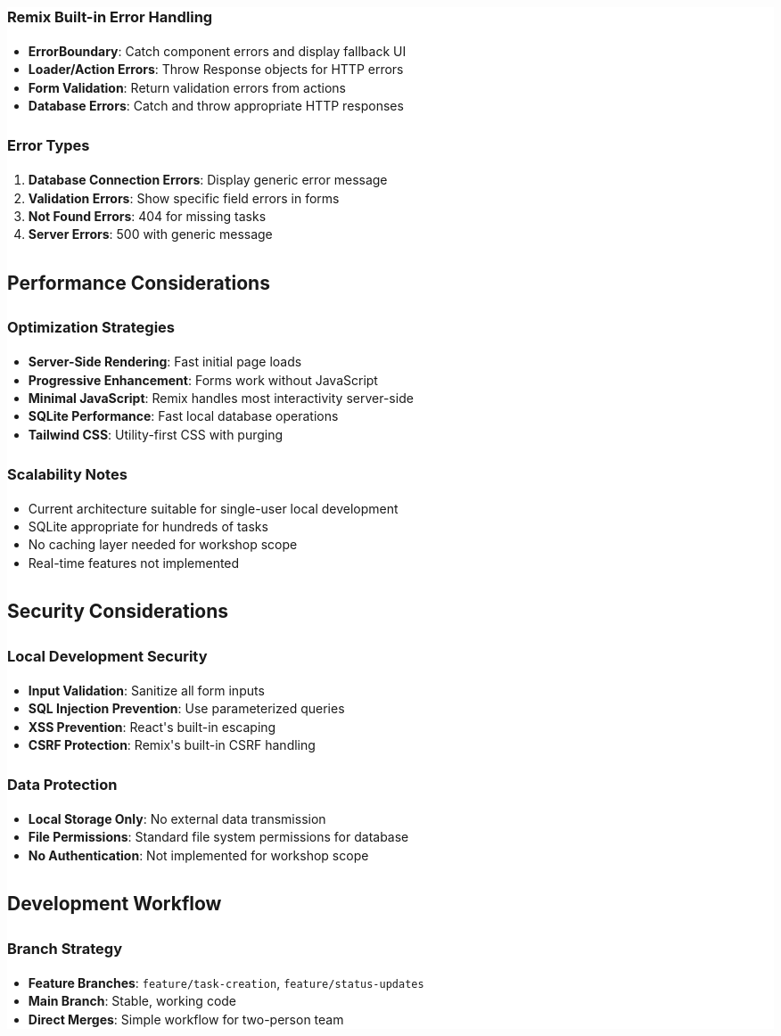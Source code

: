 ### Remix Built-in Error Handling
- **ErrorBoundary**: Catch component errors and display fallback UI
- **Loader/Action Errors**: Throw Response objects for HTTP errors
- **Form Validation**: Return validation errors from actions
- **Database Errors**: Catch and throw appropriate HTTP responses

### Error Types
1. **Database Connection Errors**: Display generic error message
2. **Validation Errors**: Show specific field errors in forms
3. **Not Found Errors**: 404 for missing tasks
4. **Server Errors**: 500 with generic message

## Performance Considerations

### Optimization Strategies
- **Server-Side Rendering**: Fast initial page loads
- **Progressive Enhancement**: Forms work without JavaScript
- **Minimal JavaScript**: Remix handles most interactivity server-side
- **SQLite Performance**: Fast local database operations
- **Tailwind CSS**: Utility-first CSS with purging

### Scalability Notes
- Current architecture suitable for single-user local development
- SQLite appropriate for hundreds of tasks
- No caching layer needed for workshop scope
- Real-time features not implemented

## Security Considerations

### Local Development Security
- **Input Validation**: Sanitize all form inputs
- **SQL Injection Prevention**: Use parameterized queries
- **XSS Prevention**: React's built-in escaping
- **CSRF Protection**: Remix's built-in CSRF handling

### Data Protection
- **Local Storage Only**: No external data transmission
- **File Permissions**: Standard file system permissions for database
- **No Authentication**: Not implemented for workshop scope

## Development Workflow

### Branch Strategy
- **Feature Branches**: `feature/task-creation`, `feature/status-updates`
- **Main Branch**: Stable, working code
- **Direct Merges**: Simple workflow for two-person team
